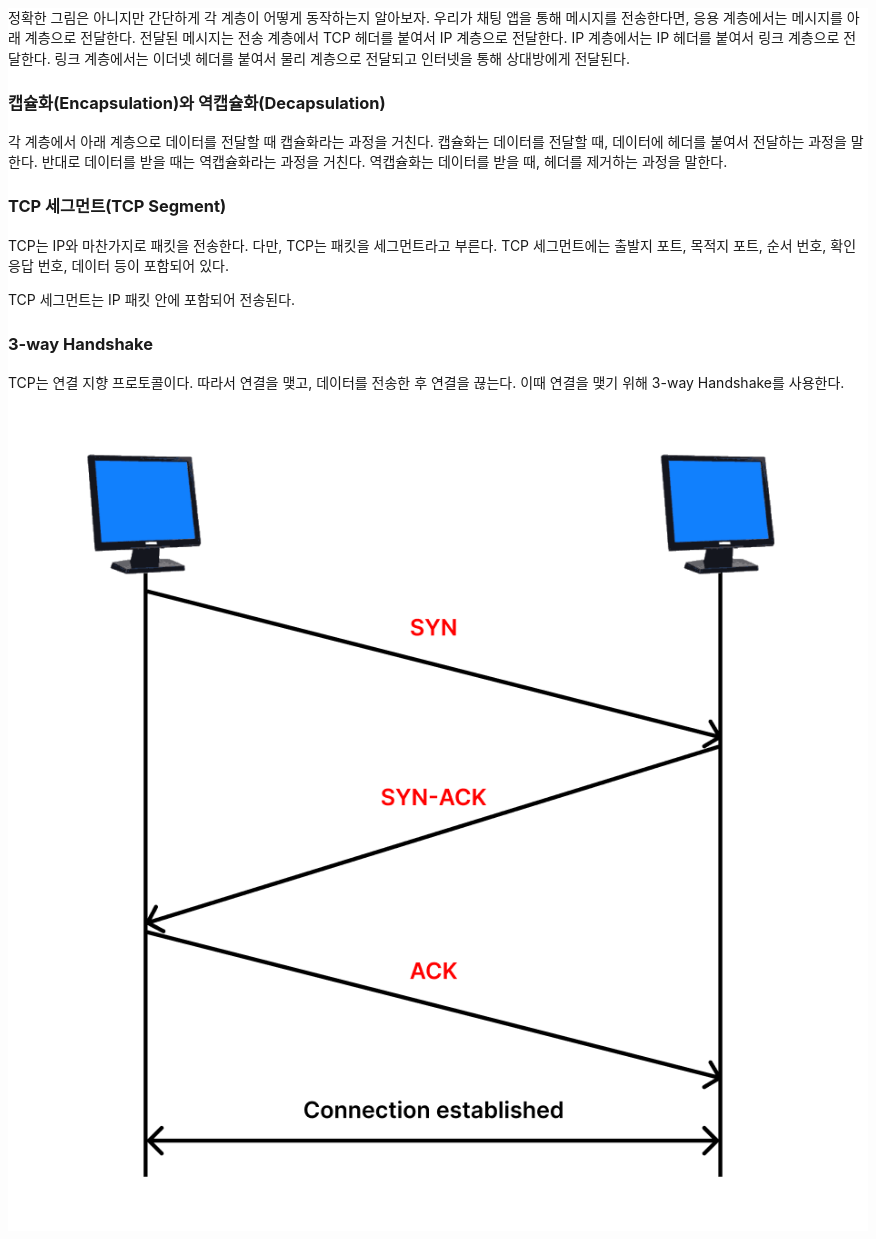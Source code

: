 정확한 그림은 아니지만 간단하게 각 계층이 어떻게 동작하는지 알아보자. 우리가 채팅 앱을 통해 메시지를 전송한다면, 응용 계층에서는 메시지를 아래 계층으로 전달한다. 전달된 메시지는 전송 계층에서 TCP 헤더를 붙여서 IP 계층으로 전달한다. IP 계층에서는 IP 헤더를 붙여서 링크 계층으로 전달한다. 링크 계층에서는 이더넷 헤더를 붙여서 물리 계층으로 전달되고 인터넷을 통해 상대방에게 전달된다.

### 캡슐화(Encapsulation)와 역캡슐화(Decapsulation)

각 계층에서 아래 계층으로 데이터를 전달할 때 캡슐화라는 과정을 거친다. 캡슐화는 데이터를 전달할 때, 데이터에 헤더를 붙여서 전달하는 과정을 말한다. 반대로 데이터를 받을 때는 역캡슐화라는 과정을 거친다. 역캡슐화는 데이터를 받을 때, 헤더를 제거하는 과정을 말한다.

### TCP 세그먼트(TCP Segment)

TCP는 IP와 마찬가지로 패킷을 전송한다. 다만, TCP는 패킷을 세그먼트라고 부른다. TCP 세그먼트에는 출발지 포트, 목적지 포트, 순서 번호, 확인 응답 번호, 데이터 등이 포함되어 있다.

TCP 세그먼트는 IP 패킷 안에 포함되어 전송된다.

### 3-way Handshake

TCP는 연결 지향 프로토콜이다. 따라서 연결을 맺고, 데이터를 전송한 후 연결을 끊는다. 이때 연결을 맺기 위해 3-way Handshake를 사용한다.

![3wayHandshake](images/3wayHandshake.png)
